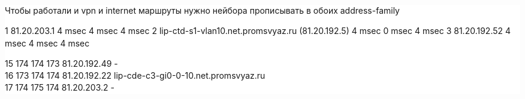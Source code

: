 
Чтобы работали и vpn и internet маршруты нужно нейбора прописывать в обоих  address-family



  1 81.20.203.1 4 msec 4 msec 4 msec
  2 lip-ctd-s1-vlan10.net.promsvyaz.ru (81.20.192.5) 4 msec 0 msec 4 msec
  3 81.20.192.52 4 msec 4 msec 4 msec


15 	  174 	  174 	  173 	     81.20.192.49	  -  
16 	  173 	  174 	  174 	     81.20.192.22	 lip-cde-c3-gi0-0-10.net.promsvyaz.ru  
17 	  174 	  175 	  174 	     81.20.203.2	  - 
